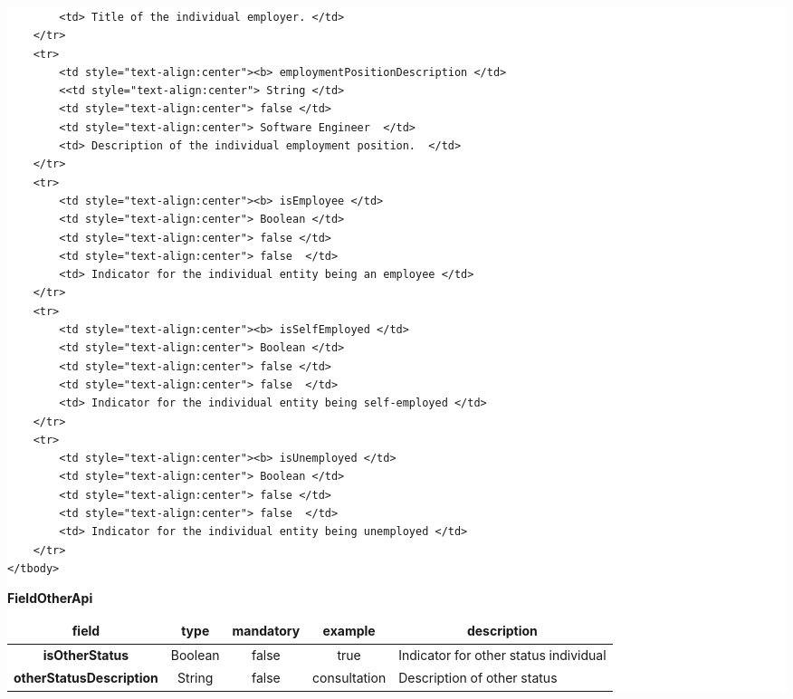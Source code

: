 			<td> Title of the individual employer. </td>
		</tr>
		<tr>
			<td style="text-align:center"><b> employmentPositionDescription </td>
			<<td style="text-align:center"> String </td>
			<td style="text-align:center"> false </td>
			<td style="text-align:center"> Software Engineer  </td>
			<td> Description of the individual employment position.  </td>
		</tr>
		<tr>
			<td style="text-align:center"><b> isEmployee </td>
			<td style="text-align:center"> Boolean </td>
			<td style="text-align:center"> false </td>
			<td style="text-align:center"> false  </td>
			<td> Indicator for the individual entity being an employee </td>
		</tr>
		<tr>
			<td style="text-align:center"><b> isSelfEmployed </td>
			<td style="text-align:center"> Boolean </td>
			<td style="text-align:center"> false </td>
			<td style="text-align:center"> false  </td>
			<td> Indicator for the individual entity being self-employed </td>
		</tr>
		<tr>
			<td style="text-align:center"><b> isUnemployed </td>
			<td style="text-align:center"> Boolean </td>
			<td style="text-align:center"> false </td>
			<td style="text-align:center"> false  </td>
			<td> Indicator for the individual entity being unemployed </td>
		</tr>
	</tbody>
</table>



**FieldOtherApi**

<table>
	<thead>
		<tr>
			<td style="text-align:center"> <b> field </td>
			<td style="text-align:center"> <b> type </td>
			<td style="text-align:center"> <b> mandatory </td>
			<td style="text-align:center"> <b> example </td>
			<td style="text-align:center"> <b> description </td>
		</tr>
	</thead>
	<tbody>
	<tr>
			<td style="text-align:center"> <b> isOtherStatus </td>
			<td style="text-align:center"> Boolean </td>
			<td style="text-align:center"> false </td>
			<td style="text-align:center"> true </td>
			<td> Indicator for other status individual </td>
	</tr>
	<tr>
			<td style="text-align:center"> <b> otherStatusDescription </td>
			<td style="text-align:center"> String </td>
			<td style="text-align:center"> false </td>
			<td style="text-align:center"> consultation </td>
			<td> Description of other status </td>
	</tr>
	</tbody>
</table>

